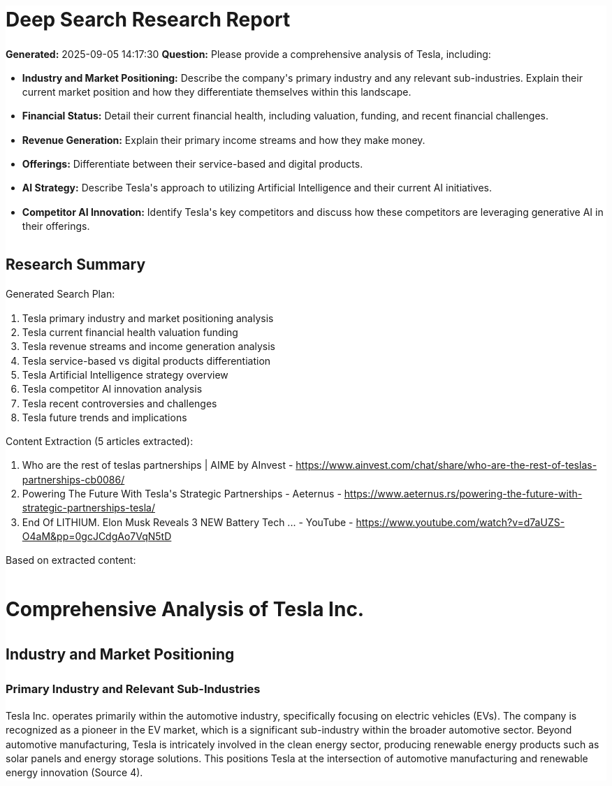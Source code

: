 # Deep Search Research Report

**Generated:** 2025-09-05 14:17:30
**Question:** Please provide a comprehensive analysis of Tesla, including:

* **Industry and Market Positioning:** Describe the company's primary industry and any relevant sub-industries. Explain their current market position and how they differentiate themselves within this landscape.

* **Financial Status:** Detail their current financial health, including valuation, funding, and recent financial challenges.

* **Revenue Generation:** Explain their primary income streams and how they make money.

* **Offerings:** Differentiate between their service-based and digital products.

* **AI Strategy:** Describe Tesla's approach to utilizing Artificial Intelligence and their current AI initiatives.

* **Competitor AI Innovation:** Identify Tesla's key competitors and discuss how these competitors are leveraging generative AI in their offerings.

## Research Summary


Generated Search Plan:
1. Tesla primary industry and market positioning analysis
2. Tesla current financial health valuation funding
3. Tesla revenue streams and income generation analysis
4. Tesla service-based vs digital products differentiation
5. Tesla Artificial Intelligence strategy overview
6. Tesla competitor AI innovation analysis
7. Tesla recent controversies and challenges
8. Tesla future trends and implications

Content Extraction (5 articles extracted):
1. Who are the rest of teslas partnerships | AIME by AInvest - https://www.ainvest.com/chat/share/who-are-the-rest-of-teslas-partnerships-cb0086/
2. Powering The Future With Tesla's Strategic Partnerships - Aeternus - https://www.aeternus.rs/powering-the-future-with-strategic-partnerships-tesla/
3. End Of LITHIUM. Elon Musk Reveals 3 NEW Battery Tech ... - YouTube - https://www.youtube.com/watch?v=d7aUZS-O4aM&pp=0gcJCdgAo7VqN5tD

Based on extracted content:
# Comprehensive Analysis of Tesla Inc.

## Industry and Market Positioning

### Primary Industry and Relevant Sub-Industries

Tesla Inc. operates primarily within the automotive industry, specifically focusing on electric vehicles (EVs). The company is recognized as a pioneer in the EV market, which is a significant sub-industry within the broader automotive sector. Beyond automotive manufacturing, Tesla is intricately involved in the clean energy sector, producing renewable energy products such as solar panels and energy storage solutions. This positions Tesla at the intersection of automotive manufacturing and renewable energy innovation (Source 4).
